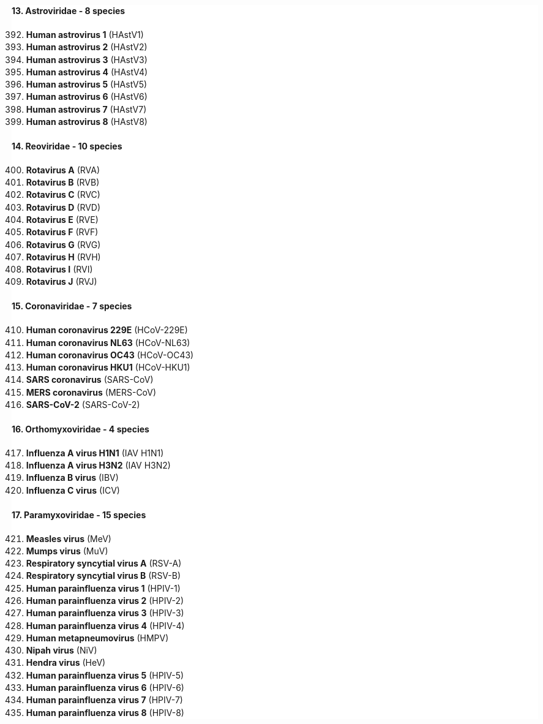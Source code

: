 #### **13. Astroviridae - 8 species**
392. **Human astrovirus 1** (HAstV1)
393. **Human astrovirus 2** (HAstV2)
394. **Human astrovirus 3** (HAstV3)
395. **Human astrovirus 4** (HAstV4)
396. **Human astrovirus 5** (HAstV5)
397. **Human astrovirus 6** (HAstV6)
398. **Human astrovirus 7** (HAstV7)
399. **Human astrovirus 8** (HAstV8)

#### **14. Reoviridae - 10 species**
400. **Rotavirus A** (RVA)
401. **Rotavirus B** (RVB)
402. **Rotavirus C** (RVC)
403. **Rotavirus D** (RVD)
404. **Rotavirus E** (RVE)
405. **Rotavirus F** (RVF)
406. **Rotavirus G** (RVG)
407. **Rotavirus H** (RVH)
408. **Rotavirus I** (RVI)
409. **Rotavirus J** (RVJ)

#### **15. Coronaviridae - 7 species**
410. **Human coronavirus 229E** (HCoV-229E)
411. **Human coronavirus NL63** (HCoV-NL63)
412. **Human coronavirus OC43** (HCoV-OC43)
413. **Human coronavirus HKU1** (HCoV-HKU1)
414. **SARS coronavirus** (SARS-CoV)
415. **MERS coronavirus** (MERS-CoV)
416. **SARS-CoV-2** (SARS-CoV-2)

#### **16. Orthomyxoviridae - 4 species**
417. **Influenza A virus H1N1** (IAV H1N1)
418. **Influenza A virus H3N2** (IAV H3N2)
419. **Influenza B virus** (IBV)
420. **Influenza C virus** (ICV)

#### **17. Paramyxoviridae - 15 species**
421. **Measles virus** (MeV)
422. **Mumps virus** (MuV)
423. **Respiratory syncytial virus A** (RSV-A)
424. **Respiratory syncytial virus B** (RSV-B)
425. **Human parainfluenza virus 1** (HPIV-1)
426. **Human parainfluenza virus 2** (HPIV-2)
427. **Human parainfluenza virus 3** (HPIV-3)
428. **Human parainfluenza virus 4** (HPIV-4)
429. **Human metapneumovirus** (HMPV)
430. **Nipah virus** (NiV)
431. **Hendra virus** (HeV)
432. **Human parainfluenza virus 5** (HPIV-5)
433. **Human parainfluenza virus 6** (HPIV-6)
434. **Human parainfluenza virus 7** (HPIV-7)
435. **Human parainfluenza virus 8** (HPIV-8)
